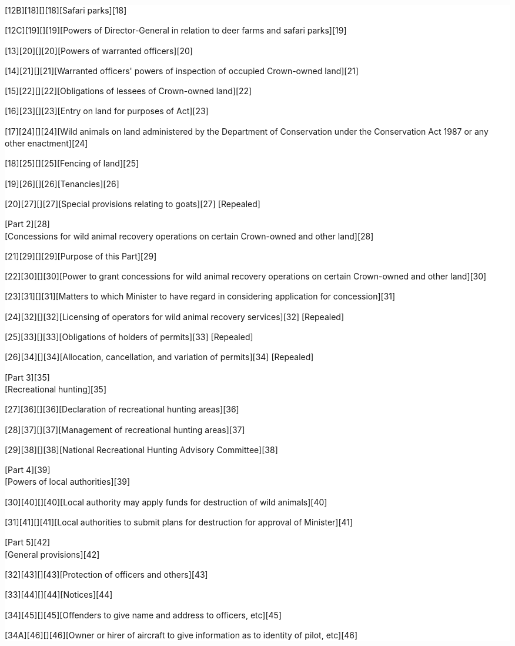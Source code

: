 [12B][18][][18][Safari parks][18]

[12C][19][][19][Powers of Director-General in relation to deer farms and safari parks][19]

[13][20][][20][Powers of warranted officers][20]

[14][21][][21][Warranted officers' powers of inspection of occupied Crown-owned land][21]

[15][22][][22][Obligations of lessees of Crown-owned land][22]

[16][23][][23][Entry on land for purposes of Act][23]

[17][24][][24][Wild animals on land administered by the Department of Conservation under the Conservation Act 1987 or any other enactment][24]

[18][25][][25][Fencing of land][25]

[19][26][][26][Tenancies][26]

[20][27][][27][Special provisions relating to goats][27] \[Repealed\]

[Part 2][28]  
[Concessions for wild animal recovery operations on certain Crown-owned and other land][28]

[21][29][][29][Purpose of this Part][29]

[22][30][][30][Power to grant concessions for wild animal recovery operations on certain Crown-owned and other land][30]

[23][31][][31][Matters to which Minister to have regard in considering application for concession][31]

[24][32][][32][Licensing of operators for wild animal recovery services][32] \[Repealed\]

[25][33][][33][Obligations of holders of permits][33] \[Repealed\]

[26][34][][34][Allocation, cancellation, and variation of permits][34] \[Repealed\]

[Part 3][35]  
[Recreational hunting][35]

[27][36][][36][Declaration of recreational hunting areas][36]

[28][37][][37][Management of recreational hunting areas][37]

[29][38][][38][National Recreational Hunting Advisory Committee][38]

[Part 4][39]  
[Powers of local authorities][39]

[30][40][][40][Local authority may apply funds for destruction of wild animals][40]

[31][41][][41][Local authorities to submit plans for destruction for approval of Minister][41]

[Part 5][42]  
[General provisions][42]

[32][43][][43][Protection of officers and others][43]

[33][44][][44][Notices][44]

[34][45][][45][Offenders to give name and address to officers, etc][45]

[34A][46][][46][Owner or hirer of aircraft to give information as to identity of pilot, etc][46]
